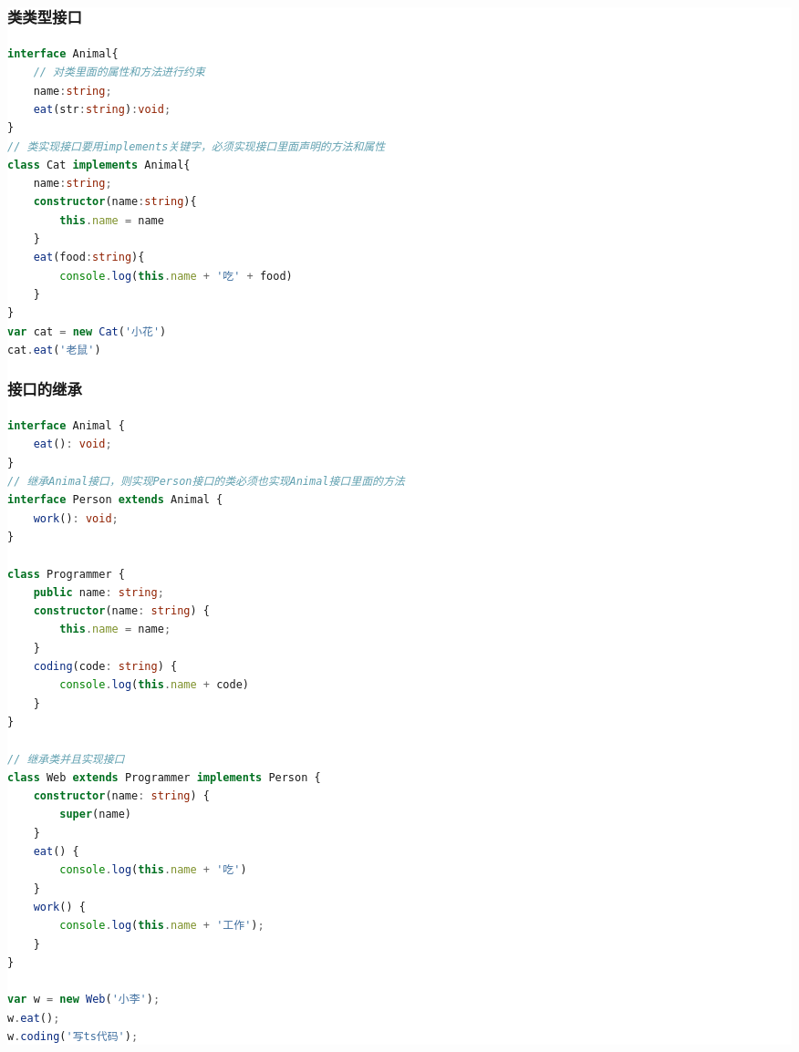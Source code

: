### 类类型接口

```ts
interface Animal{
    // 对类里面的属性和方法进行约束
    name:string;
    eat(str:string):void;
}
// 类实现接口要用implements关键字，必须实现接口里面声明的方法和属性
class Cat implements Animal{
    name:string;
    constructor(name:string){
        this.name = name
    }
    eat(food:string){
        console.log(this.name + '吃' + food)
    }
}
var cat = new Cat('小花')
cat.eat('老鼠')
```

### 接口的继承

```ts
interface Animal {
    eat(): void;
}
// 继承Animal接口，则实现Person接口的类必须也实现Animal接口里面的方法
interface Person extends Animal {
    work(): void;
}

class Programmer {
    public name: string;
    constructor(name: string) {
        this.name = name;
    }
    coding(code: string) {
        console.log(this.name + code)
    }
}

// 继承类并且实现接口
class Web extends Programmer implements Person {
    constructor(name: string) {
        super(name)
    }
    eat() {
        console.log(this.name + '吃')
    }
    work() {
        console.log(this.name + '工作');
    }
}

var w = new Web('小李');
w.eat();
w.coding('写ts代码');
```

